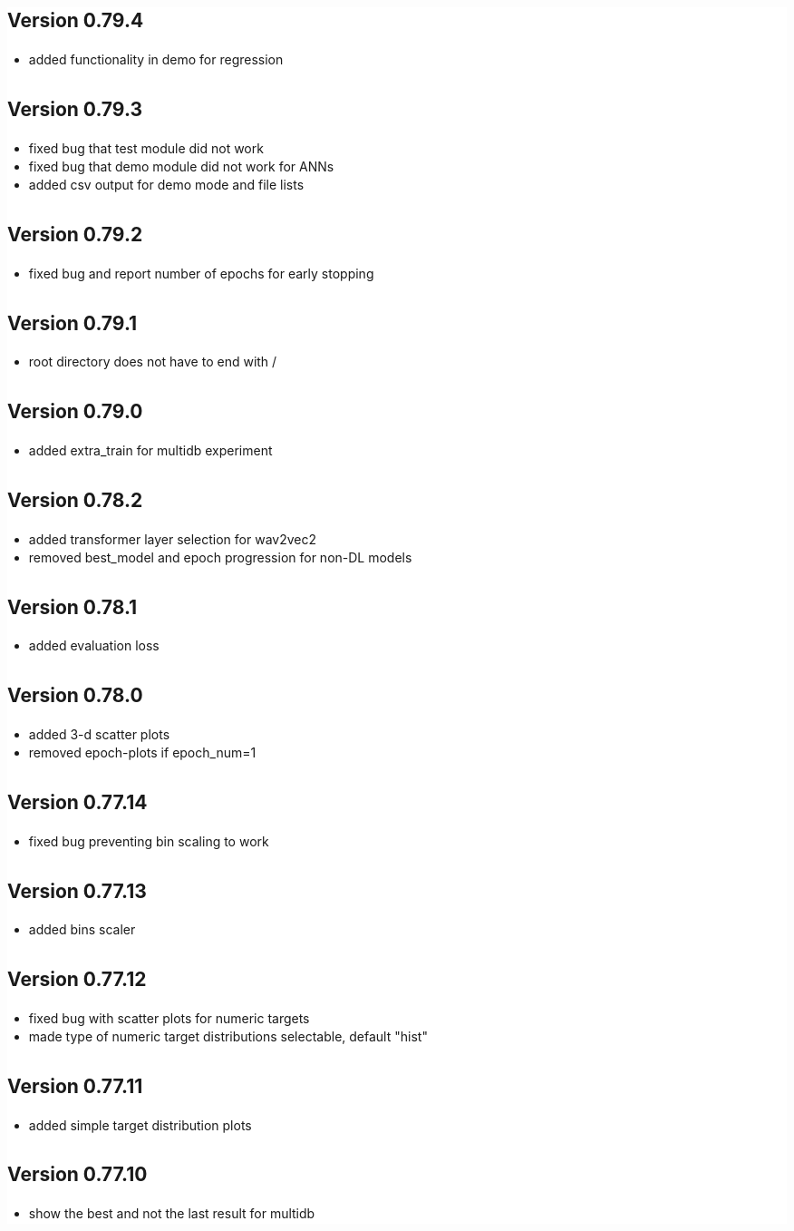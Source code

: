 Version 0.79.4
--------------
* added functionality in demo for regression

Version 0.79.3
--------------
* fixed bug that test module did not work
* fixed bug that demo module did not work for ANNs
* added csv output for demo mode and file lists

Version 0.79.2
--------------
* fixed bug and report number of epochs for early stopping 

Version 0.79.1
--------------
* root directory does not have to end with /

Version 0.79.0
--------------
* added extra_train for multidb experiment

Version 0.78.2
--------------
* added transformer layer selection for wav2vec2
* removed best_model and epoch progression for non-DL models

Version 0.78.1
--------------
* added evaluation loss

Version 0.78.0
--------------
* added 3-d scatter plots
* removed epoch-plots if epoch_num=1

Version 0.77.14
--------------
* fixed bug preventing bin scaling to work

Version 0.77.13
--------------
* added bins scaler

Version 0.77.12
--------------
* fixed bug with scatter plots for numeric targets
* made type of numeric target distributions selectable, default "hist"

Version 0.77.11
--------------
* added simple target distribution plots

Version 0.77.10
--------------
* show the best and not the last result for multidb
